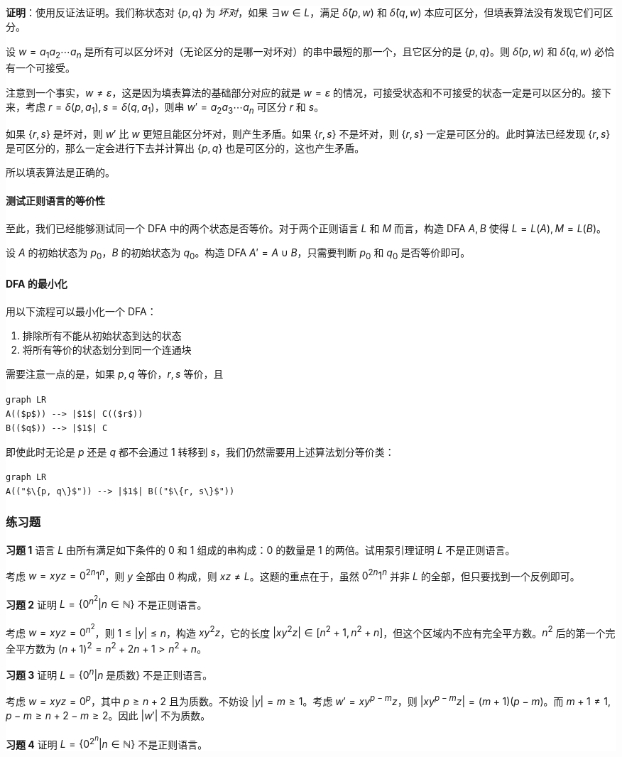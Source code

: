 **证明**：使用反证法证明。我们称状态对 $\{p, q\}$ 为 *坏对*，如果 $\exists w \in L$，满足 $\hat\delta(p, w)$ 和 $\hat\delta(q, w)$ 本应可区分，但填表算法没有发现它们可区分。

设 $w = a_1a_2\cdots a_n$ 是所有可以区分坏对（无论区分的是哪一对坏对）的串中最短的那一个，且它区分的是 $\{p, q\}$。则 $\hat\delta(p, w)$ 和 $\hat\delta(q, w)$ 必恰有一个可接受。

注意到一个事实，$w \neq \varepsilon$，这是因为填表算法的基础部分对应的就是 $w = \varepsilon$ 的情况，可接受状态和不可接受的状态一定是可以区分的。接下来，考虑 $r = \delta(p, a_1), s = \delta(q, a_1)$，则串 $w' = a_2a_3 \cdots a_n$ 可区分 $r$ 和 $s$。

如果 $\{r, s\}$ 是坏对，则 $w'$ 比 $w$ 更短且能区分坏对，则产生矛盾。如果 $\{r, s\}$ 不是坏对，则 $\{r, s\}$ 一定是可区分的。此时算法已经发现 $\{r, s\}$ 是可区分的，那么一定会进行下去并计算出 $\{p, q\}$ 也是可区分的，这也产生矛盾。

所以填表算法是正确的。

#### 测试正则语言的等价性

至此，我们已经能够测试同一个 DFA 中的两个状态是否等价。对于两个正则语言 $L$ 和 $M$ 而言，构造 DFA $A, B$ 使得 $L = L(A), M = L(B)$。

设 $A$ 的初始状态为 $p_0$，$B$ 的初始状态为 $q_0$。构造 DFA $A' = A \cup B$，只需要判断 $p_0$ 和 $q_0$ 是否等价即可。

#### DFA 的最小化

用以下流程可以最小化一个 DFA：

1. 排除所有不能从初始状态到达的状态
2. 将所有等价的状态划分到同一个连通块

需要注意一点的是，如果 $p, q$ 等价，$r, s$ 等价，且

```mermaid
graph LR
A(($p$)) --> |$1$| C(($r$))
B(($q$)) --> |$1$| C
```

即使此时无论是 $p$ 还是 $q$ 都不会通过 $1$ 转移到 $s$，我们仍然需要用上述算法划分等价类：

```mermaid
graph LR
A(("$\{p, q\}$")) --> |$1$| B(("$\{r, s\}$"))
```

### 练习题

**习题 1** 语言 $L$ 由所有满足如下条件的 $0$ 和 $1$ 组成的串构成：$0$ 的数量是 $1$ 的两倍。试用泵引理证明 $L$ 不是正则语言。

考虑 $w = xyz = 0^{2n}1^n$，则 $y$ 全部由 $0$ 构成，则 $xz \neq L$。这题的重点在于，虽然 $0^{2n}1^n$ 并非 $L$ 的全部，但只要找到一个反例即可。

**习题 2** 证明 $L = \{0^{n^2} | n \in \mathbb{N}\}$ 不是正则语言。

考虑 $w = xyz = 0^{n^2}$，则 $1 \le |y| \le n$，构造 $xy^2z$，它的长度 $|xy^2z| \in [n^2 + 1, n^2 + n]$，但这个区域内不应有完全平方数。$n^2$ 后的第一个完全平方数为 $(n+1)^2 = n^2+2n+1 > n^2+n$。

**习题 3** 证明 $L = \{0^n | n \text{ 是质数}\}$ 不是正则语言。

考虑 $w = xyz = 0^p$，其中 $p \ge n + 2$ 且为质数。不妨设 $|y| = m \ge 1$。考虑 $w' = xy^{p-m}z$，则 $|xy^{p-m}z| = (m+1)(p-m)$。而 $m+1 \neq 1, p-m \ge n+2-m \ge 2$。因此 $|w'|$ 不为质数。

**习题 4** 证明 $L = \{0^{2^n}|n \in \mathbb{N}\}$ 不是正则语言。
